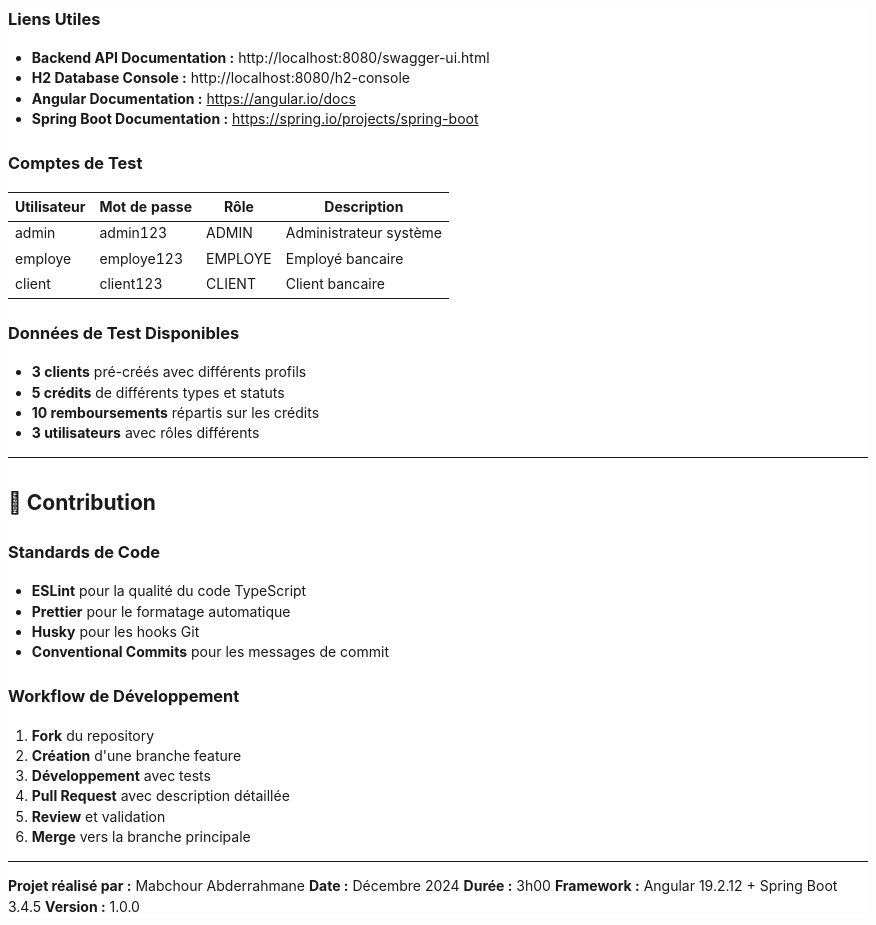 ### Liens Utiles

- **Backend API Documentation :** http://localhost:8080/swagger-ui.html
- **H2 Database Console :** http://localhost:8080/h2-console
- **Angular Documentation :** https://angular.io/docs
- **Spring Boot Documentation :** https://spring.io/projects/spring-boot

### Comptes de Test

| Utilisateur | Mot de passe | Rôle    | Description            |
| ----------- | ------------ | ------- | ---------------------- |
| admin       | admin123     | ADMIN   | Administrateur système |
| employe     | employe123   | EMPLOYE | Employé bancaire       |
| client      | client123    | CLIENT  | Client bancaire        |

### Données de Test Disponibles

- **3 clients** pré-créés avec différents profils
- **5 crédits** de différents types et statuts
- **10 remboursements** répartis sur les crédits
- **3 utilisateurs** avec rôles différents

---

## 🤝 Contribution

### Standards de Code

- **ESLint** pour la qualité du code TypeScript
- **Prettier** pour le formatage automatique
- **Husky** pour les hooks Git
- **Conventional Commits** pour les messages de commit

### Workflow de Développement

1. **Fork** du repository
2. **Création** d'une branche feature
3. **Développement** avec tests
4. **Pull Request** avec description détaillée
5. **Review** et validation
6. **Merge** vers la branche principale

---

**Projet réalisé par :** Mabchour Abderrahmane
**Date :** Décembre 2024
**Durée :** 3h00
**Framework :** Angular 19.2.12 + Spring Boot 3.4.5
**Version :** 1.0.0
